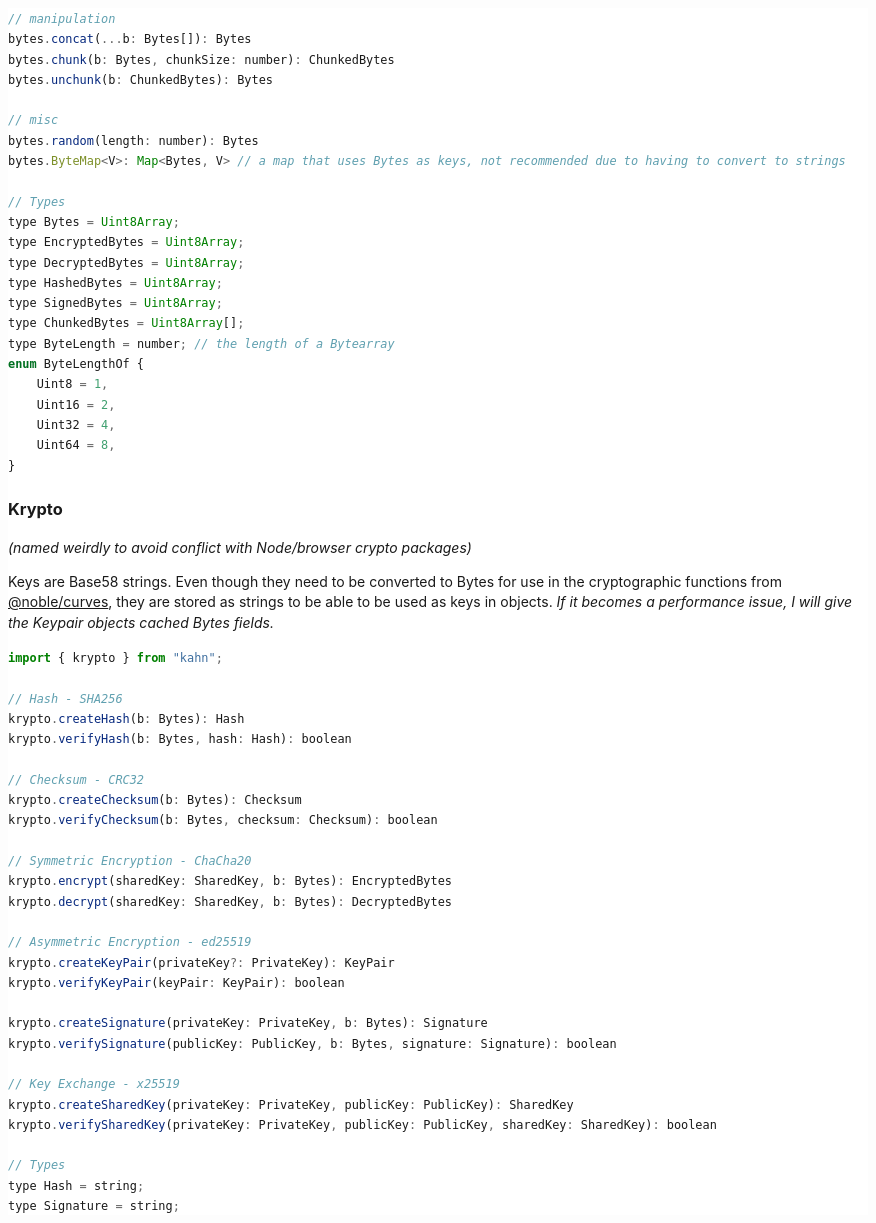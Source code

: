 ```javascript
// manipulation
bytes.concat(...b: Bytes[]): Bytes
bytes.chunk(b: Bytes, chunkSize: number): ChunkedBytes
bytes.unchunk(b: ChunkedBytes): Bytes

// misc
bytes.random(length: number): Bytes
bytes.ByteMap<V>: Map<Bytes, V> // a map that uses Bytes as keys, not recommended due to having to convert to strings

// Types
type Bytes = Uint8Array;
type EncryptedBytes = Uint8Array;
type DecryptedBytes = Uint8Array;
type HashedBytes = Uint8Array;
type SignedBytes = Uint8Array;
type ChunkedBytes = Uint8Array[];
type ByteLength = number; // the length of a Bytearray
enum ByteLengthOf {
	Uint8 = 1,
	Uint16 = 2,
	Uint32 = 4,
	Uint64 = 8,
}
```

### Krypto

_(named weirdly to avoid conflict with Node/browser crypto packages)_

Keys are Base58 strings. Even though they need to be converted to Bytes for use in the cryptographic functions from [@noble/curves](https://www.npmjs.com/package/@noble/curves), they are stored as strings to be able to be used as keys in objects. _If it becomes a performance issue, I will give the Keypair objects cached Bytes fields._

```javascript
import { krypto } from "kahn";

// Hash - SHA256
krypto.createHash(b: Bytes): Hash
krypto.verifyHash(b: Bytes, hash: Hash): boolean

// Checksum - CRC32
krypto.createChecksum(b: Bytes): Checksum
krypto.verifyChecksum(b: Bytes, checksum: Checksum): boolean

// Symmetric Encryption - ChaCha20
krypto.encrypt(sharedKey: SharedKey, b: Bytes): EncryptedBytes
krypto.decrypt(sharedKey: SharedKey, b: Bytes): DecryptedBytes

// Asymmetric Encryption - ed25519
krypto.createKeyPair(privateKey?: PrivateKey): KeyPair
krypto.verifyKeyPair(keyPair: KeyPair): boolean

krypto.createSignature(privateKey: PrivateKey, b: Bytes): Signature
krypto.verifySignature(publicKey: PublicKey, b: Bytes, signature: Signature): boolean

// Key Exchange - x25519
krypto.createSharedKey(privateKey: PrivateKey, publicKey: PublicKey): SharedKey
krypto.verifySharedKey(privateKey: PrivateKey, publicKey: PublicKey, sharedKey: SharedKey): boolean

// Types
type Hash = string;
type Signature = string;
```